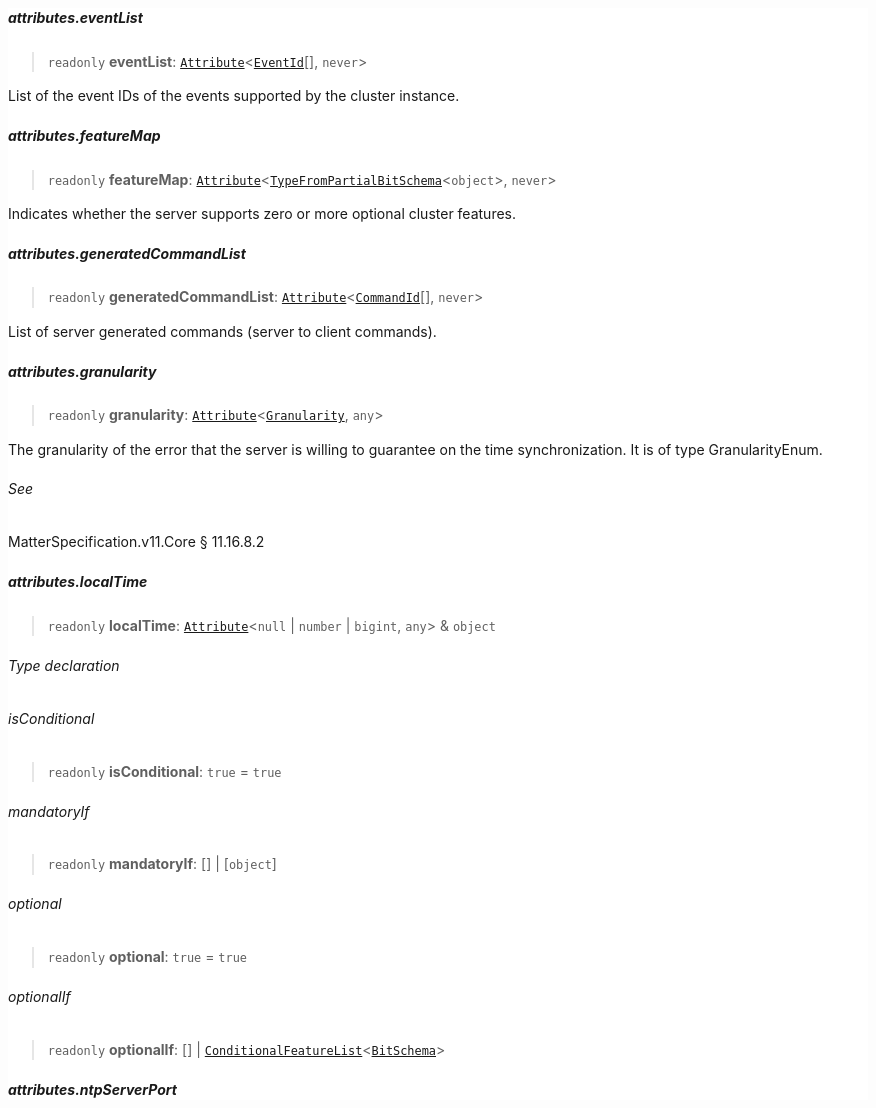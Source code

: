 ##### attributes.eventList

> `readonly` **eventList**: [`Attribute`](../../interfaces/Attribute.md)\<[`EventId`](../../../../datatype/export/README.md#eventid)[], `never`\>

List of the event IDs of the events supported by the cluster instance.

##### attributes.featureMap

> `readonly` **featureMap**: [`Attribute`](../../interfaces/Attribute.md)\<[`TypeFromPartialBitSchema`](../../../../schema/export/README.md#typefrompartialbitschemat)\<`object`\>, `never`\>

Indicates whether the server supports zero or more optional cluster features.

##### attributes.generatedCommandList

> `readonly` **generatedCommandList**: [`Attribute`](../../interfaces/Attribute.md)\<[`CommandId`](../../../../datatype/export/README.md#commandid)[], `never`\>

List of server generated commands (server to client commands).

##### attributes.granularity

> `readonly` **granularity**: [`Attribute`](../../interfaces/Attribute.md)\<[`Granularity`](enumerations/Granularity.md), `any`\>

The granularity of the error that the server is willing to guarantee on the time synchronization. It is
of type GranularityEnum.

###### See

MatterSpecification.v11.Core § 11.16.8.2

##### attributes.localTime

> `readonly` **localTime**: [`Attribute`](../../interfaces/Attribute.md)\<`null` \| `number` \| `bigint`, `any`\> & `object`

###### Type declaration

###### isConditional

> `readonly` **isConditional**: `true` = `true`

###### mandatoryIf

> `readonly` **mandatoryIf**: [] \| [`object`]

###### optional

> `readonly` **optional**: `true` = `true`

###### optionalIf

> `readonly` **optionalIf**: [] \| [`ConditionalFeatureList`](../../README.md#conditionalfeaturelistf)\<[`BitSchema`](../../../../schema/export/README.md#bitschema)\>

##### attributes.ntpServerPort
